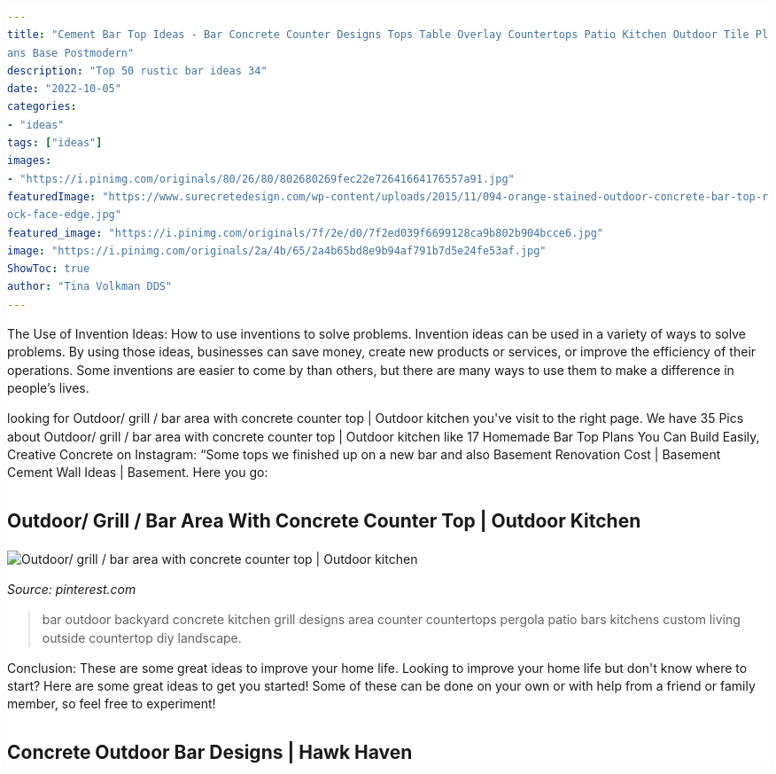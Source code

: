 ```yaml
---
title: "Cement Bar Top Ideas - Bar Concrete Counter Designs Tops Table Overlay Countertops Patio Kitchen Outdoor Tile Plans Base Postmodern"
description: "Top 50 rustic bar ideas 34"
date: "2022-10-05"
categories:
- "ideas"
tags: ["ideas"]
images:
- "https://i.pinimg.com/originals/80/26/80/802680269fec22e72641664176557a91.jpg"
featuredImage: "https://www.surecretedesign.com/wp-content/uploads/2015/11/094-orange-stained-outdoor-concrete-bar-top-rock-face-edge.jpg"
featured_image: "https://i.pinimg.com/originals/7f/2e/d0/7f2ed039f6699128ca9b802b904bcce6.jpg"
image: "https://i.pinimg.com/originals/2a/4b/65/2a4b65bd8e9b94af791b7d5e24fe53af.jpg"
ShowToc: true
author: "Tina Volkman DDS"
---
```



The Use of Invention Ideas: How to use inventions to solve problems.
Invention ideas can be used in a variety of ways to solve problems. By using those ideas, businesses can save money, create new products or services, or improve the efficiency of their operations. Some inventions are easier to come by than others, but there are many ways to use them to make a difference in people’s lives.

	

		
looking for Outdoor/ grill / bar area with concrete counter top | Outdoor kitchen you've visit to the right page. We have 35 Pics about Outdoor/ grill / bar area with concrete counter top | Outdoor kitchen like 17 Homemade Bar Top Plans You Can Build Easily, Creative Concrete on Instagram: “Some tops we finished up on a new bar and also Basement Renovation Cost | Basement Cement Wall Ideas | Basement. Here you go:
		
    
## Outdoor/ Grill / Bar Area With Concrete Counter Top | Outdoor Kitchen

<img loading=lazy src="https://i.pinimg.com/originals/b3/04/8d/b3048de28d8a4a8f600f4436c3ae51c9.jpg" onerror="this.onerror=null;this.src='https://tse1.mm.bing.net/th?id=OIP._JzKQzsJTKciTXBf3x3CAgHaFx&amp;pid=15.1';" alt="Outdoor/ grill / bar area with concrete counter top | Outdoor kitchen">

_Source: pinterest.com_

>bar outdoor backyard concrete kitchen grill designs area counter countertops pergola patio bars kitchens custom living outside countertop diy landscape. 

	

Conclusion: These are some great ideas to improve your home life.
Looking to improve your home life but don't know where to start? Here are some great ideas to get you started! Some of these can be done on your own or with help from a friend or family member, so feel free to experiment!

    
## Concrete Outdoor Bar Designs | Hawk Haven
